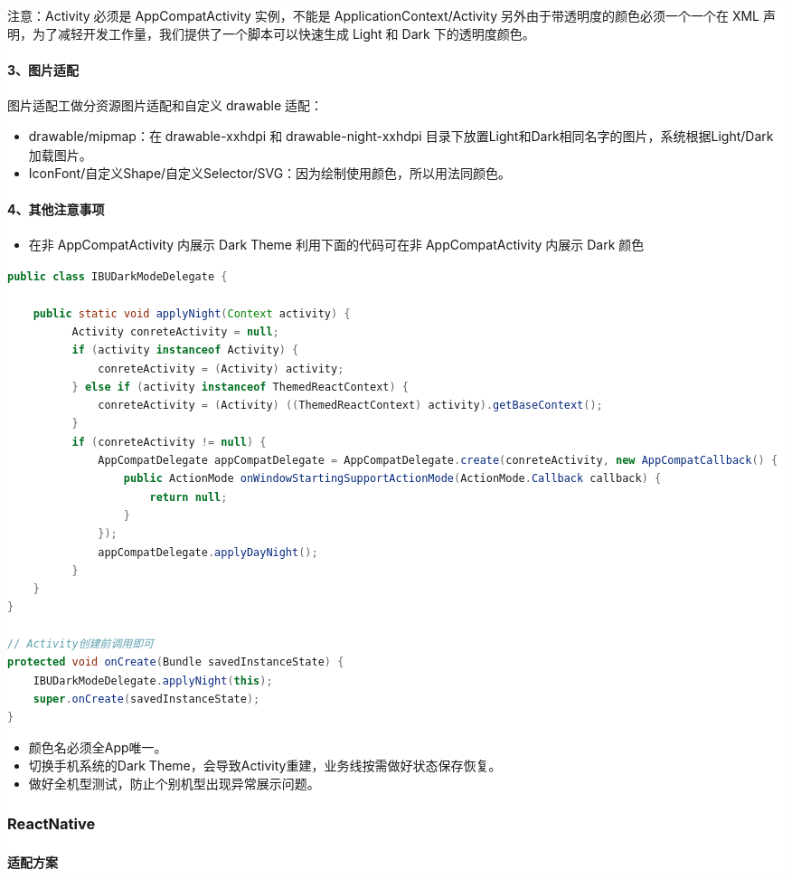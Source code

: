 注意：Activity 必须是 AppCompatActivity 实例，不能是 ApplicationContext/Activity
另外由于带透明度的颜色必须一个一个在 XML 声明，为了减轻开发工作量，我们提供了一个脚本可以快速生成 Light 和 Dark 下的透明度颜色。

#### 3、图片适配

图片适配工做分资源图片适配和自定义 drawable 适配：

- drawable/mipmap：在 drawable-xxhdpi 和 drawable-night-xxhdpi 目录下放置Light和Dark相同名字的图片，系统根据Light/Dark加载图片。
- IconFont/自定义Shape/自定义Selector/SVG：因为绘制使用颜色，所以用法同颜色。

#### 4、其他注意事项

- 在非 AppCompatActivity 内展示 Dark Theme
  利用下面的代码可在非 AppCompatActivity 内展示 Dark 颜色
  
```java
public class IBUDarkModeDelegate {

    public static void applyNight(Context activity) {
          Activity conreteActivity = null;
          if (activity instanceof Activity) {
              conreteActivity = (Activity) activity;
          } else if (activity instanceof ThemedReactContext) {
              conreteActivity = (Activity) ((ThemedReactContext) activity).getBaseContext();
          }
          if (conreteActivity != null) {
              AppCompatDelegate appCompatDelegate = AppCompatDelegate.create(conreteActivity, new AppCompatCallback() {
                  public ActionMode onWindowStartingSupportActionMode(ActionMode.Callback callback) {
                      return null;
                  }
              });
              appCompatDelegate.applyDayNight();
          }
    }
}

// Activity创建前调用即可 
protected void onCreate(Bundle savedInstanceState) {
    IBUDarkModeDelegate.applyNight(this);
    super.onCreate(savedInstanceState);
}
```

- 颜色名必须全App唯一。
- 切换手机系统的Dark Theme，会导致Activity重建，业务线按需做好状态保存恢复。
- 做好全机型测试，防止个别机型出现异常展示问题。

### ReactNative

#### 适配方案
